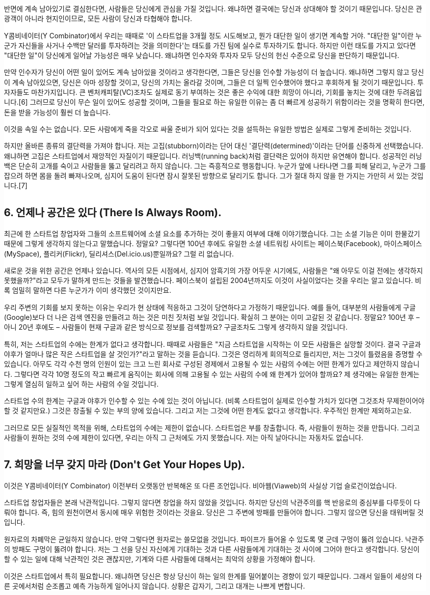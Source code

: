 반면에 계속 남아있기로 결심한다면, 사람들은 당신에게 관심을 가질 것입니다. 왜냐하면 결국에는 당신과 상대해야 할 것이기 때문입니다. 당신은 관광객이 아니라 현지인이므로, 모든 사람이 당신과 타협해야 합니다.

Y콤비네이터(Y Combinator)에서 우리는 때때로 '이 스타트업을 3개월 정도 시도해보고, 뭔가 대단한 일이 생기면 계속할 거야. "대단한 일"이란 누군가 자신들을 사거나 수백만 달러를 투자하려는 것을 의미한다'는 태도를 가진 팀에 실수로 투자하기도 합니다. 하지만 이런 태도를 가지고 있다면 "대단한 일"이 당신에게 일어날 가능성은 매우 낮습니다. 왜냐하면 인수자와 투자자 모두 당신의 헌신 수준으로 당신을 판단하기 때문입니다.

만약 인수자가 당신이 어떤 일이 있어도 계속 남아있을 것이라고 생각한다면, 그들은 당신을 인수할 가능성이 더 높습니다. 왜냐하면 그렇지 않고 당신이 계속 남아있으면, 당신은 아마 성장할 것이고, 당신의 가치는 올라갈 것이며, 그들은 더 일찍 인수했어야 했다고 후회하게 될 것이기 때문입니다. 투자자들도 마찬가지입니다. 큰 벤처캐피탈(VC)조차도 실제로 동기 부여하는 것은 좋은 수익에 대한 희망이 아니라, 기회를 놓치는 것에 대한 두려움입니다.[6] 그러므로 당신이 무슨 일이 있어도 성공할 것이며, 그들을 필요로 하는 유일한 이유는 좀 더 빠르게 성공하기 위함이라는 것을 명확히 한다면, 돈을 받을 가능성이 훨씬 더 높습니다.

이것을 속일 수는 없습니다. 모든 사람에게 죽을 각오로 싸울 준비가 되어 있다는 것을 설득하는 유일한 방법은 실제로 그렇게 준비하는 것입니다.

하지만 올바른 종류의 결단력을 가져야 합니다. 저는 고집(stubborn)이라는 단어 대신 '결단력(determined)'이라는 단어를 신중하게 선택했습니다. 왜냐하면 고집은 스타트업에서 재앙적인 자질이기 때문입니다. 러닝백(running back)처럼 결단력은 있어야 하지만 유연해야 합니다. 성공적인 러닝백은 단순히 고개를 숙이고 사람들을 뚫고 달리려고 하지 않습니다. 그는 즉흥적으로 행동합니다. 누군가 앞에 나타나면 그를 피해 달리고, 누군가 그를 잡으려 하면 몸을 돌려 빠져나오며, 심지어 도움이 된다면 잠시 잘못된 방향으로 달리기도 합니다. 그가 절대 하지 않을 한 가지는 가만히 서 있는 것입니다.[7]

## 6. 언제나 공간은 있다 (There Is Always Room).

최근에 한 스타트업 창업자와 그들의 소프트웨어에 소셜 요소를 추가하는 것이 좋을지 여부에 대해 이야기했습니다. 그는 소셜 기능은 이미 한물갔기 때문에 그렇게 생각하지 않는다고 말했습니다. 정말요? 그렇다면 100년 후에도 유일한 소셜 네트워킹 사이트는 페이스북(Facebook), 마이스페이스(MySpace), 플리커(Flickr), 딜리셔스(Del.icio.us)뿐일까요? 그럴 리 없습니다.

새로운 것을 위한 공간은 언제나 있습니다. 역사의 모든 시점에서, 심지어 암흑기의 가장 어두운 시기에도, 사람들은 "왜 아무도 이걸 전에는 생각하지 못했을까?"라고 모두가 말하게 만드는 것들을 발견했습니다. 페이스북이 설립된 2004년까지도 이것이 사실이었다는 것을 우리는 알고 있습니다. 비록 엄밀히 말하면 다른 누군가가 이미 생각했던 것이지만요.

우리 주변의 기회를 보지 못하는 이유는 우리가 현 상태에 적응하고 그것이 당연하다고 가정하기 때문입니다. 예를 들어, 대부분의 사람들에게 구글(Google)보다 더 나은 검색 엔진을 만들려고 하는 것은 미친 짓처럼 보일 것입니다. 확실히 그 분야는 이미 고갈된 것 같습니다. 정말요? 100년 후 – 아니 20년 후에도 – 사람들이 현재 구글과 같은 방식으로 정보를 검색할까요? 구글조차도 그렇게 생각하지 않을 것입니다.

특히, 저는 스타트업의 수에는 한계가 없다고 생각합니다. 때때로 사람들은 "지금 스타트업을 시작하는 이 모든 사람들은 실망할 것이다. 결국 구글과 야후가 얼마나 많은 작은 스타트업을 살 것인가?"라고 말하는 것을 듣습니다. 그것은 영리하게 회의적으로 들리지만, 저는 그것이 틀렸음을 증명할 수 있습니다. 아무도 각각 수천 명의 인원이 있는 크고 느린 회사로 구성된 경제에서 고용될 수 있는 사람의 수에는 어떤 한계가 있다고 제안하지 않습니다. 그렇다면 각각 10명 정도의 작고 빠르게 움직이는 회사에 의해 고용될 수 있는 사람의 수에 왜 한계가 있어야 할까요? 제 생각에는 유일한 한계는 그렇게 열심히 일하고 싶어 하는 사람의 수일 것입니다.

스타트업 수의 한계는 구글과 야후가 인수할 수 있는 수에 있는 것이 아닙니다. (비록 스타트업이 실제로 인수할 가치가 있다면 그것조차 무제한이어야 할 것 같지만요.) 그것은 창출될 수 있는 부의 양에 있습니다. 그리고 저는 그것에 어떤 한계도 없다고 생각합니다. 우주적인 한계만 제외하고는요.

그러므로 모든 실질적인 목적을 위해, 스타트업의 수에는 제한이 없습니다. 스타트업은 부를 창출합니다. 즉, 사람들이 원하는 것을 만듭니다. 그리고 사람들이 원하는 것의 수에 제한이 있다면, 우리는 아직 그 근처에도 가지 못했습니다. 저는 아직 날아다니는 자동차도 없습니다.

## 7. 희망을 너무 갖지 마라 (Don't Get Your Hopes Up).

이것은 Y콤비네이터(Y Combinator) 이전부터 오랫동안 반복해온 또 다른 조언입니다. 비아웹(Viaweb)의 사실상 기업 슬로건이었습니다.

스타트업 창업자들은 본래 낙관적입니다. 그렇지 않다면 창업을 하지 않았을 것입니다. 하지만 당신의 낙관주의를 핵 반응로의 중심부를 다루듯이 다뤄야 합니다. 즉, 힘의 원천이면서 동시에 매우 위험한 것이라는 것을요. 당신은 그 주변에 방패를 만들어야 합니다. 그렇지 않으면 당신을 태워버릴 것입니다.

원자로의 차폐막은 균일하지 않습니다. 만약 그렇다면 원자로는 쓸모없을 것입니다. 파이프가 들어올 수 있도록 몇 군데 구멍이 뚫려 있습니다. 낙관주의 방패도 구멍이 뚫려야 합니다. 저는 그 선을 당신 자신에게 기대하는 것과 다른 사람들에게 기대하는 것 사이에 그어야 한다고 생각합니다. 당신이 할 수 있는 일에 대해 낙관적인 것은 괜찮지만, 기계와 다른 사람들에 대해서는 최악의 상황을 가정해야 합니다.

이것은 스타트업에서 특히 필요합니다. 왜냐하면 당신은 항상 당신이 하는 일의 한계를 밀어붙이는 경향이 있기 때문입니다. 그래서 일들이 세상의 다른 곳에서처럼 순조롭고 예측 가능하게 일어나지 않습니다. 상황은 갑자기, 그리고 대개는 나쁘게 변합니다.
